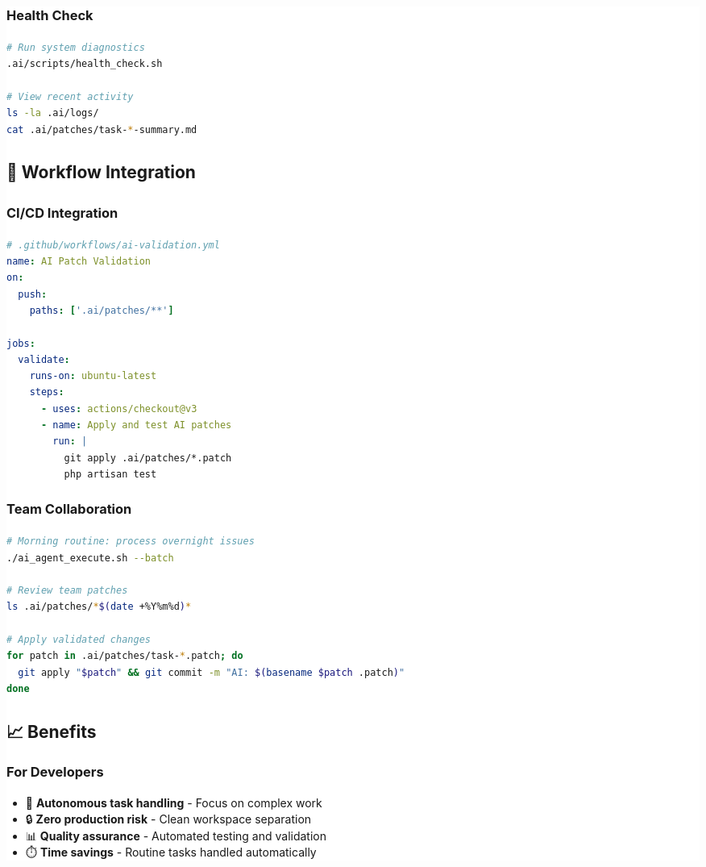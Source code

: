 ### Health Check
```bash
# Run system diagnostics
.ai/scripts/health_check.sh

# View recent activity
ls -la .ai/logs/
cat .ai/patches/task-*-summary.md
```

## 🔄 Workflow Integration

### CI/CD Integration
```yaml
# .github/workflows/ai-validation.yml
name: AI Patch Validation
on:
  push:
    paths: ['.ai/patches/**']

jobs:
  validate:
    runs-on: ubuntu-latest
    steps:
      - uses: actions/checkout@v3
      - name: Apply and test AI patches
        run: |
          git apply .ai/patches/*.patch
          php artisan test
```

### Team Collaboration
```bash
# Morning routine: process overnight issues
./ai_agent_execute.sh --batch

# Review team patches
ls .ai/patches/*$(date +%Y%m%d)*

# Apply validated changes
for patch in .ai/patches/task-*.patch; do
  git apply "$patch" && git commit -m "AI: $(basename $patch .patch)"
done
```

## 📈 Benefits

### For Developers
- 🤖 **Autonomous task handling** - Focus on complex work
- 🔒 **Zero production risk** - Clean workspace separation
- 📊 **Quality assurance** - Automated testing and validation
- ⏱️ **Time savings** - Routine tasks handled automatically
